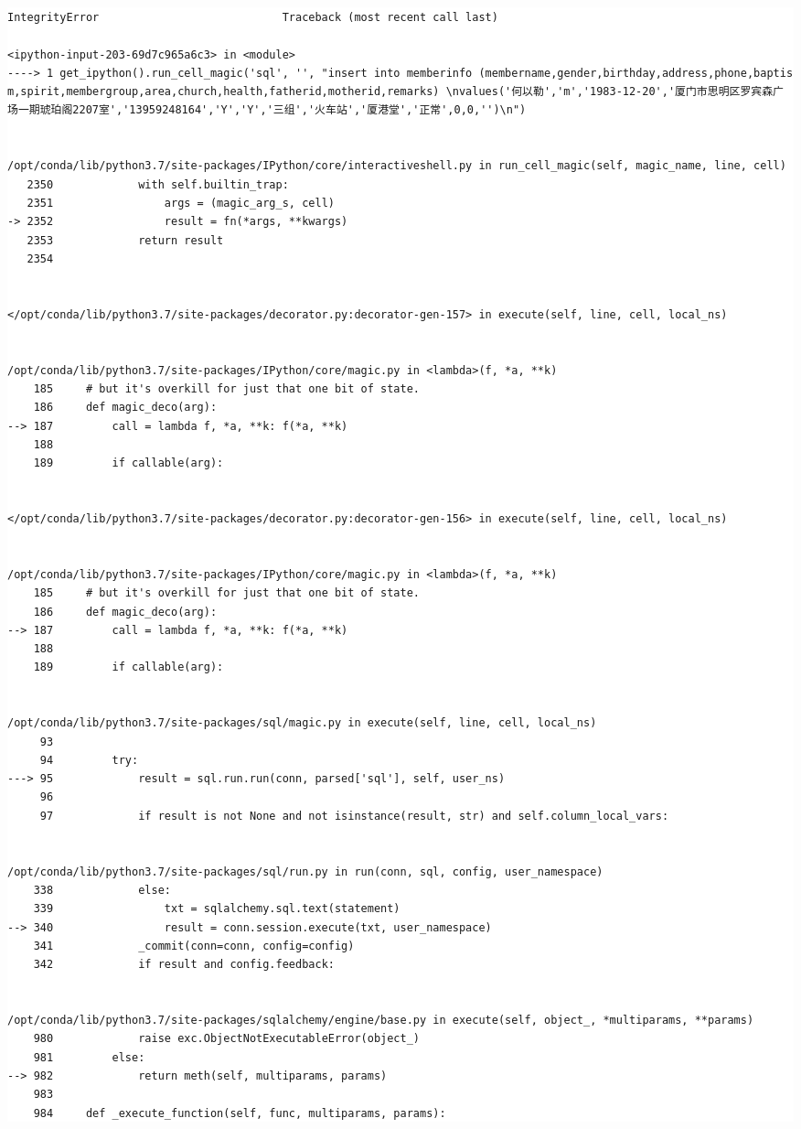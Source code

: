 
    IntegrityError                            Traceback (most recent call last)
    
    <ipython-input-203-69d7c965a6c3> in <module>
    ----> 1 get_ipython().run_cell_magic('sql', '', "insert into memberinfo (membername,gender,birthday,address,phone,baptism,spirit,membergroup,area,church,health,fatherid,motherid,remarks) \nvalues('何以勒','m','1983-12-20','厦门市思明区罗宾森广场一期琥珀阁2207室','13959248164','Y','Y','三组','火车站','厦港堂','正常',0,0,'')\n")


    /opt/conda/lib/python3.7/site-packages/IPython/core/interactiveshell.py in run_cell_magic(self, magic_name, line, cell)
       2350             with self.builtin_trap:
       2351                 args = (magic_arg_s, cell)
    -> 2352                 result = fn(*args, **kwargs)
       2353             return result
       2354 


    </opt/conda/lib/python3.7/site-packages/decorator.py:decorator-gen-157> in execute(self, line, cell, local_ns)


    /opt/conda/lib/python3.7/site-packages/IPython/core/magic.py in <lambda>(f, *a, **k)
        185     # but it's overkill for just that one bit of state.
        186     def magic_deco(arg):
    --> 187         call = lambda f, *a, **k: f(*a, **k)
        188 
        189         if callable(arg):


    </opt/conda/lib/python3.7/site-packages/decorator.py:decorator-gen-156> in execute(self, line, cell, local_ns)


    /opt/conda/lib/python3.7/site-packages/IPython/core/magic.py in <lambda>(f, *a, **k)
        185     # but it's overkill for just that one bit of state.
        186     def magic_deco(arg):
    --> 187         call = lambda f, *a, **k: f(*a, **k)
        188 
        189         if callable(arg):


    /opt/conda/lib/python3.7/site-packages/sql/magic.py in execute(self, line, cell, local_ns)
         93 
         94         try:
    ---> 95             result = sql.run.run(conn, parsed['sql'], self, user_ns)
         96 
         97             if result is not None and not isinstance(result, str) and self.column_local_vars:


    /opt/conda/lib/python3.7/site-packages/sql/run.py in run(conn, sql, config, user_namespace)
        338             else:
        339                 txt = sqlalchemy.sql.text(statement)
    --> 340                 result = conn.session.execute(txt, user_namespace)
        341             _commit(conn=conn, config=config)
        342             if result and config.feedback:


    /opt/conda/lib/python3.7/site-packages/sqlalchemy/engine/base.py in execute(self, object_, *multiparams, **params)
        980             raise exc.ObjectNotExecutableError(object_)
        981         else:
    --> 982             return meth(self, multiparams, params)
        983 
        984     def _execute_function(self, func, multiparams, params):
